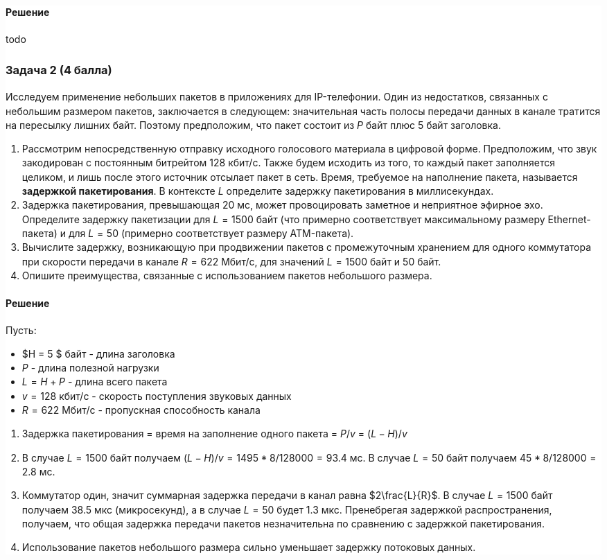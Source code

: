 #### Решение
todo

### Задача 2 (4 балла)
Исследуем применение небольших пакетов в приложениях для IP-телефонии. Один из
недостатков, связанных с небольшим размером пакетов, заключается в следующем: значительная
часть полосы передачи данных в канале тратится на пересылку лишних байт. Поэтому
предположим, что пакет состоит из $P$ байт плюс $5$ байт заголовка.
1. Рассмотрим непосредственную отправку исходного голосового материала в цифровой форме.
Предположим, что звук закодирован с постоянным битрейтом $128$ кбит/с. Также будем исходить
из того, то каждый пакет заполняется целиком, и лишь после этого источник отсылает пакет в сеть.
Время, требуемое на наполнение пакета, называется **задержкой пакетирования**. В контексте $L$
определите задержку пакетирования в миллисекундах.
2. Задержка пакетирования, превышающая $20$ мс, может провоцировать заметное и неприятное
эфирное эхо. Определите задержку пакетизации для $L = 1500$ байт (что примерно соответствует
максимальному размеру Ethernet-пакета) и для $L = 50$ (примерно соответствует размеру ATM-пакета).
3. Вычислите задержку, возникающую при продвижении пакетов с промежуточным хранением
для одного коммутатора при скорости передачи в канале $R = 622$ Мбит/с, для значений $L = 1500$
байт и $50$ байт.
4. Опишите преимущества, связанные с использованием пакетов небольшого размера. 

#### Решение

Пусть:
* $H = 5 $ байт - длина заголовка
* $P$ - длина полезной нагрузки
* $L=H+P$ - длина всего пакета
* $v = 128$ кбит/с - скорость поступления звуковых данных
* $R = 622$ Мбит/с - пропускная способность канала

1. Задержка пакетирования = время на заполнение одного пакета = $P/v$ = $(L-H)/v$
2. В случае $L = 1500$ байт получаем $(L-H)/v = 1495*8/128000 = 93.4$ мс. В случае $L = 50$ байт получаем $45*8/128000 = 2.8$ мс.

3. Коммутатор один, значит суммарная задержка передачи в канал равна $2\frac{L}{R}$. В случае $L = 1500$ байт получаем $38.5$ мкс (микросекунд), а в случае $L = 50$ будет $1.3$ мкс. Пренебрегая задержкой распространения, получаем, что общая задержка передачи пакетов незначительна по сравнению с задержкой пакетирования.

4. Использование пакетов небольшого размера сильно уменьшает задержку потоковых данных.
